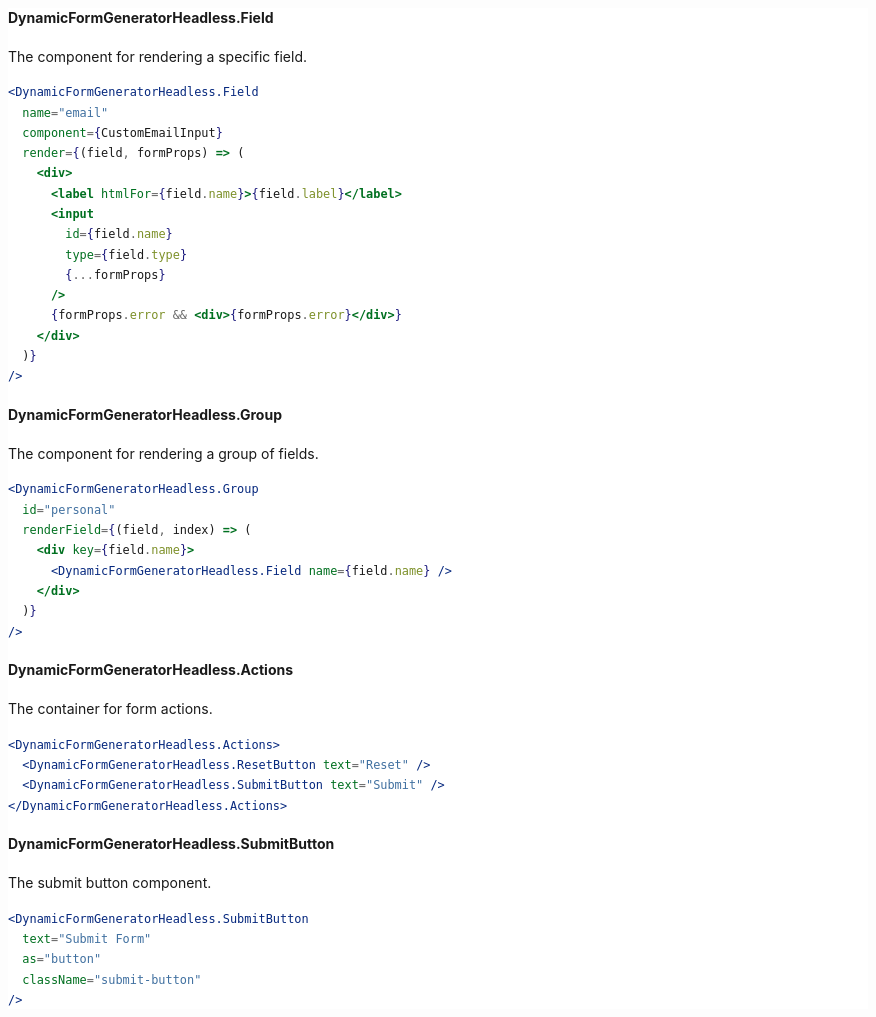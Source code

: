#### DynamicFormGeneratorHeadless.Field

The component for rendering a specific field.

```jsx
<DynamicFormGeneratorHeadless.Field
  name="email"
  component={CustomEmailInput}
  render={(field, formProps) => (
    <div>
      <label htmlFor={field.name}>{field.label}</label>
      <input
        id={field.name}
        type={field.type}
        {...formProps}
      />
      {formProps.error && <div>{formProps.error}</div>}
    </div>
  )}
/>
```

#### DynamicFormGeneratorHeadless.Group

The component for rendering a group of fields.

```jsx
<DynamicFormGeneratorHeadless.Group
  id="personal"
  renderField={(field, index) => (
    <div key={field.name}>
      <DynamicFormGeneratorHeadless.Field name={field.name} />
    </div>
  )}
/>
```

#### DynamicFormGeneratorHeadless.Actions

The container for form actions.

```jsx
<DynamicFormGeneratorHeadless.Actions>
  <DynamicFormGeneratorHeadless.ResetButton text="Reset" />
  <DynamicFormGeneratorHeadless.SubmitButton text="Submit" />
</DynamicFormGeneratorHeadless.Actions>
```

#### DynamicFormGeneratorHeadless.SubmitButton

The submit button component.

```jsx
<DynamicFormGeneratorHeadless.SubmitButton
  text="Submit Form"
  as="button"
  className="submit-button"
/>
```
